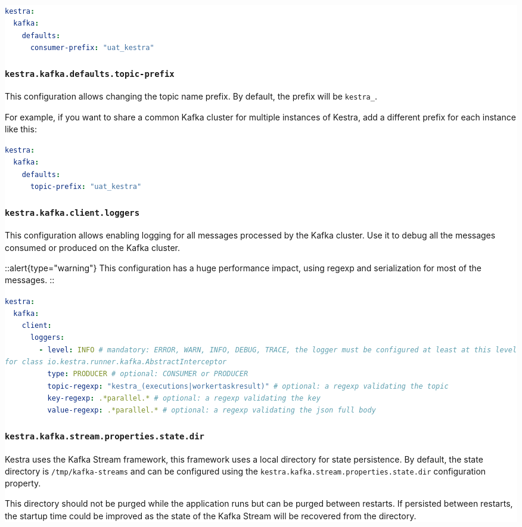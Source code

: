 ```yaml
kestra:
  kafka:
    defaults:
      consumer-prefix: "uat_kestra"
```

### `kestra.kafka.defaults.topic-prefix`

This configuration allows changing the topic name prefix. By default, the prefix will be `kestra_`.

For example, if you want to share a common Kafka cluster for multiple instances of Kestra, add a different prefix for each instance like this:

```yaml
kestra:
  kafka:
    defaults:
      topic-prefix: "uat_kestra"
```

### `kestra.kafka.client.loggers`

This configuration allows enabling logging for all messages processed by the Kafka cluster. Use it to debug all the messages consumed or produced on the Kafka cluster.

::alert{type="warning"}
This configuration has a huge performance impact, using regexp and serialization for most of the messages.
::

```yaml
kestra:
  kafka:
    client:
      loggers:
        - level: INFO # mandatory: ERROR, WARN, INFO, DEBUG, TRACE, the logger must be configured at least at this level for class io.kestra.runner.kafka.AbstractInterceptor
          type: PRODUCER # optional: CONSUMER or PRODUCER
          topic-regexp: "kestra_(executions|workertaskresult)" # optional: a regexp validating the topic
          key-regexp: .*parallel.* # optional: a regexp validating the key
          value-regexp: .*parallel.* # optional: a regexp validating the json full body
```

### `kestra.kafka.stream.properties.state.dir`

Kestra uses the Kafka Stream framework, this framework uses a local directory for state persistence.
By default, the state directory is `/tmp/kafka-streams` and can be configured using the `kestra.kafka.stream.properties.state.dir` configuration property.

This directory should not be purged while the application runs but can be purged between restarts. If persisted between restarts, the startup time could be improved as the state of the Kafka Stream will be recovered from the directory.
